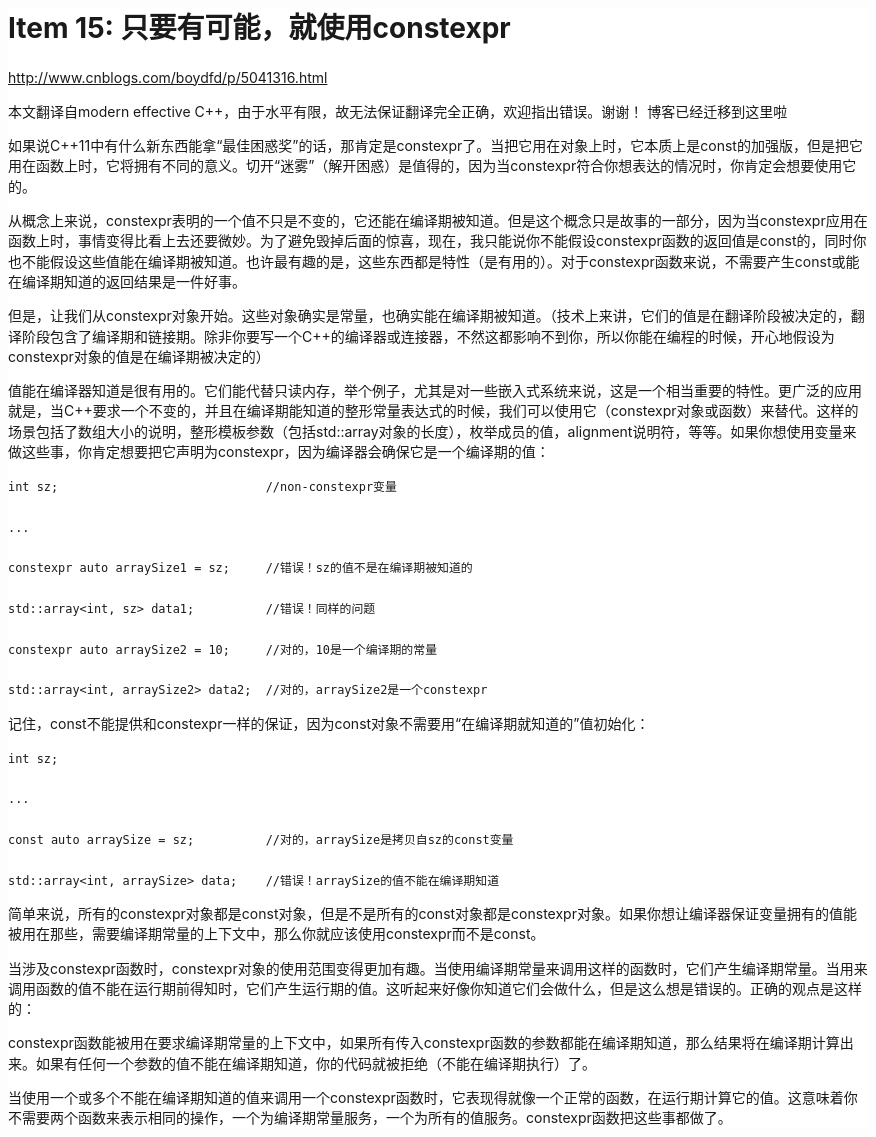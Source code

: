 
# Item 15: 只要有可能，就使用constexpr
http://www.cnblogs.com/boydfd/p/5041316.html

本文翻译自modern effective C++，由于水平有限，故无法保证翻译完全正确，欢迎指出错误。谢谢！
博客已经迁移到这里啦

如果说C++11中有什么新东西能拿“最佳困惑奖”的话，那肯定是constexpr了。当把它用在对象上时，它本质上是const的加强版，但是把它用在函数上时，它将拥有不同的意义。切开“迷雾”（解开困惑）是值得的，因为当constexpr符合你想表达的情况时，你肯定会想要使用它的。

从概念上来说，constexpr表明的一个值不只是不变的，它还能在编译期被知道。但是这个概念只是故事的一部分，因为当constexpr应用在函数上时，事情变得比看上去还要微妙。为了避免毁掉后面的惊喜，现在，我只能说你不能假设constexpr函数的返回值是const的，同时你也不能假设这些值能在编译期被知道。也许最有趣的是，这些东西都是特性（是有用的）。对于constexpr函数来说，不需要产生const或能在编译期知道的返回结果是一件好事。

但是，让我们从constexpr对象开始。这些对象确实是常量，也确实能在编译期被知道。（技术上来讲，它们的值是在翻译阶段被决定的，翻译阶段包含了编译期和链接期。除非你要写一个C++的编译器或连接器，不然这都影响不到你，所以你能在编程的时候，开心地假设为constexpr对象的值是在编译期被决定的）

值能在编译器知道是很有用的。它们能代替只读内存，举个例子，尤其是对一些嵌入式系统来说，这是一个相当重要的特性。更广泛的应用就是，当C++要求一个不变的，并且在编译期能知道的整形常量表达式的时候，我们可以使用它（constexpr对象或函数）来替代。这样的场景包括了数组大小的说明，整形模板参数（包括std::array对象的长度），枚举成员的值，alignment说明符，等等。如果你想使用变量来做这些事，你肯定想要把它声明为constexpr，因为编译器会确保它是一个编译期的值：
```
int sz;                             //non-constexpr变量

...

constexpr auto arraySize1 = sz;     //错误！sz的值不是在编译期被知道的

std::array<int, sz> data1;          //错误！同样的问题

constexpr auto arraySize2 = 10;     //对的，10是一个编译期的常量

std::array<int, arraySize2> data2;  //对的，arraySize2是一个constexpr
```
记住，const不能提供和constexpr一样的保证，因为const对象不需要用“在编译期就知道的”值初始化：

```
int sz;

...

const auto arraySize = sz;          //对的，arraySize是拷贝自sz的const变量

std::array<int, arraySize> data;    //错误！arraySize的值不能在编译期知道
```
简单来说，所有的constexpr对象都是const对象，但是不是所有的const对象都是constexpr对象。如果你想让编译器保证变量拥有的值能被用在那些，需要编译期常量的上下文中，那么你就应该使用constexpr而不是const。

当涉及constexpr函数时，constexpr对象的使用范围变得更加有趣。当使用编译期常量来调用这样的函数时，它们产生编译期常量。当用来调用函数的值不能在运行期前得知时，它们产生运行期的值。这听起来好像你知道它们会做什么，但是这么想是错误的。正确的观点是这样的：

constexpr函数能被用在要求编译期常量的上下文中，如果所有传入constexpr函数的参数都能在编译期知道，那么结果将在编译期计算出来。如果有任何一个参数的值不能在编译期知道，你的代码就被拒绝（不能在编译期执行）了。

当使用一个或多个不能在编译期知道的值来调用一个constexpr函数时，它表现得就像一个正常的函数，在运行期计算它的值。这意味着你不需要两个函数来表示相同的操作，一个为编译期常量服务，一个为所有的值服务。constexpr函数把这些事都做了。
